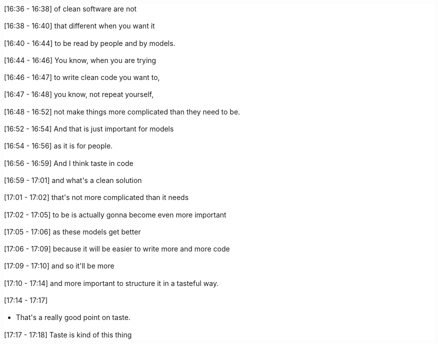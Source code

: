 [16:36 - 16:38]
of clean software are not

[16:38 - 16:40]
that different when you want it

[16:40 - 16:44]
to be read by people and by models.

[16:44 - 16:46]
You know, when you are trying

[16:46 - 16:47]
to write clean code you want to,

[16:47 - 16:48]
you know, not repeat yourself,

[16:48 - 16:52]
not make things more complicated
than they need to be.

[16:52 - 16:54]
And that is just important for models

[16:54 - 16:56]
as it is for people.

[16:56 - 16:59]
And I think taste in code

[16:59 - 17:01]
and what's a clean solution

[17:01 - 17:02]
that's not more complicated than it needs

[17:02 - 17:05]
to be is actually gonna
become even more important

[17:05 - 17:06]
as these models get better

[17:06 - 17:09]
because it will be easier
to write more and more code

[17:09 - 17:10]
and so it'll be more

[17:10 - 17:14]
and more important to
structure it in a tasteful way.

[17:14 - 17:17]
- That's a really good point on taste.

[17:17 - 17:18]
Taste is kind of this thing
